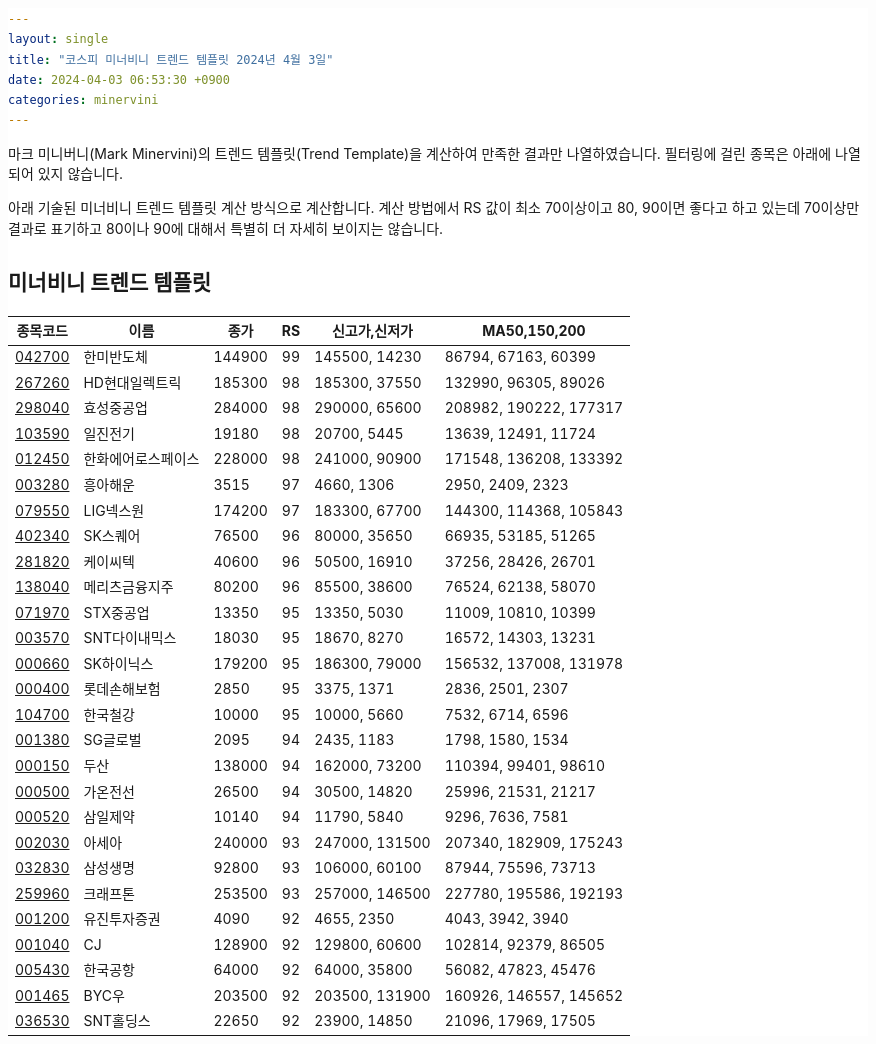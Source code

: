 ```yaml
---
layout: single
title: "코스피 미너비니 트렌드 템플릿 2024년 4월 3일"
date: 2024-04-03 06:53:30 +0900
categories: minervini
---
```

마크 미니버니(Mark Minervini)의 트렌드 템플릿(Trend Template)을 계산하여 만족한 결과만 나열하였습니다. 필터링에 걸린 종목은 아래에 나열되어 있지 않습니다.

아래 기술된 미너비니 트렌드 템플릿 계산 방식으로 계산합니다. 계산 방법에서 RS 값이 최소 70이상이고 80, 90이면 좋다고 하고 있는데 70이상만 결과로 표기하고 80이나 90에 대해서 특별히 더 자세히 보이지는 않습니다.

## 미너비니 트렌드 템플릿

|종목코드|이름|종가|RS|신고가,신저가|MA50,150,200|
|------|---|---|--|---------|------------|
|[042700](https://finance.daum.net/quotes/A042700)|한미반도체|144900|99|145500, 14230|86794, 67163, 60399|
|[267260](https://finance.daum.net/quotes/A267260)|HD현대일렉트릭|185300|98|185300, 37550|132990, 96305, 89026|
|[298040](https://finance.daum.net/quotes/A298040)|효성중공업|284000|98|290000, 65600|208982, 190222, 177317|
|[103590](https://finance.daum.net/quotes/A103590)|일진전기|19180|98|20700, 5445|13639, 12491, 11724|
|[012450](https://finance.daum.net/quotes/A012450)|한화에어로스페이스|228000|98|241000, 90900|171548, 136208, 133392|
|[003280](https://finance.daum.net/quotes/A003280)|흥아해운|3515|97|4660, 1306|2950, 2409, 2323|
|[079550](https://finance.daum.net/quotes/A079550)|LIG넥스원|174200|97|183300, 67700|144300, 114368, 105843|
|[402340](https://finance.daum.net/quotes/A402340)|SK스퀘어|76500|96|80000, 35650|66935, 53185, 51265|
|[281820](https://finance.daum.net/quotes/A281820)|케이씨텍|40600|96|50500, 16910|37256, 28426, 26701|
|[138040](https://finance.daum.net/quotes/A138040)|메리츠금융지주|80200|96|85500, 38600|76524, 62138, 58070|
|[071970](https://finance.daum.net/quotes/A071970)|STX중공업|13350|95|13350, 5030|11009, 10810, 10399|
|[003570](https://finance.daum.net/quotes/A003570)|SNT다이내믹스|18030|95|18670, 8270|16572, 14303, 13231|
|[000660](https://finance.daum.net/quotes/A000660)|SK하이닉스|179200|95|186300, 79000|156532, 137008, 131978|
|[000400](https://finance.daum.net/quotes/A000400)|롯데손해보험|2850|95|3375, 1371|2836, 2501, 2307|
|[104700](https://finance.daum.net/quotes/A104700)|한국철강|10000|95|10000, 5660|7532, 6714, 6596|
|[001380](https://finance.daum.net/quotes/A001380)|SG글로벌|2095|94|2435, 1183|1798, 1580, 1534|
|[000150](https://finance.daum.net/quotes/A000150)|두산|138000|94|162000, 73200|110394, 99401, 98610|
|[000500](https://finance.daum.net/quotes/A000500)|가온전선|26500|94|30500, 14820|25996, 21531, 21217|
|[000520](https://finance.daum.net/quotes/A000520)|삼일제약|10140|94|11790, 5840|9296, 7636, 7581|
|[002030](https://finance.daum.net/quotes/A002030)|아세아|240000|93|247000, 131500|207340, 182909, 175243|
|[032830](https://finance.daum.net/quotes/A032830)|삼성생명|92800|93|106000, 60100|87944, 75596, 73713|
|[259960](https://finance.daum.net/quotes/A259960)|크래프톤|253500|93|257000, 146500|227780, 195586, 192193|
|[001200](https://finance.daum.net/quotes/A001200)|유진투자증권|4090|92|4655, 2350|4043, 3942, 3940|
|[001040](https://finance.daum.net/quotes/A001040)|CJ|128900|92|129800, 60600|102814, 92379, 86505|
|[005430](https://finance.daum.net/quotes/A005430)|한국공항|64000|92|64000, 35800|56082, 47823, 45476|
|[001465](https://finance.daum.net/quotes/A001465)|BYC우|203500|92|203500, 131900|160926, 146557, 145652|
|[036530](https://finance.daum.net/quotes/A036530)|SNT홀딩스|22650|92|23900, 14850|21096, 17969, 17505|